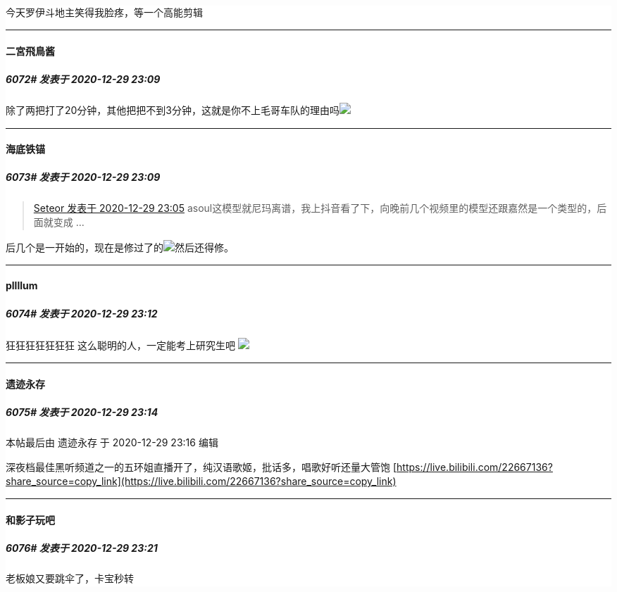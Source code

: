 
今天罗伊斗地主笑得我脸疼，等一个高能剪辑


-----

####  二宮飛鳥酱  
##### 6072#       发表于 2020-12-29 23:09


除了两把打了20分钟，其他把把不到3分钟，这就是你不上毛哥车队的理由吗<img src="https://static.saraba1st.com/image/smiley/face2017/067.png" referrerpolicy="no-referrer">


-----

####  海底铁锚  
##### 6073#       发表于 2020-12-29 23:09


<blockquote><a href="httphttps://bbs.saraba1st.com/2b/forum.php?mod=redirect&amp;goto=findpost&amp;pid=49883443&amp;ptid=1978671" target="_blank">Seteor 发表于 2020-12-29 23:05</a>
asoul这模型就尼玛离谱，我上抖音看了下，向晚前几个视频里的模型还跟嘉然是一个类型的，后面就变成 ...</blockquote>
后几个是一开始的，现在是修过了的<img src="https://static.saraba1st.com/image/smiley/face2017/067.png" referrerpolicy="no-referrer">然后还得修。


-----

####  pllllum  
##### 6074#       发表于 2020-12-29 23:12


狂狂狂狂狂狂狂
这么聪明的人，一定能考上研究生吧
<img src="https://p.sda1.dev/0/13abf05dbc7d434f8c20148b6ba9b4aa/IMG_CMP_55643468.png" referrerpolicy="no-referrer">


-----

####  遗迹永存  
##### 6075#       发表于 2020-12-29 23:14


 本帖最后由 遗迹永存 于 2020-12-29 23:16 编辑 

深夜档最佳黑听频道之一的五环姐直播开了，纯汉语歌姬，批话多，唱歌好听还量大管饱
[https://live.bilibili.com/22667136?share_source=copy_link](https://live.bilibili.com/22667136?share_source=copy_link)


-----

####  和影子玩吧  
##### 6076#       发表于 2020-12-29 23:21


老板娘又要跳伞了，卡宝秒转
